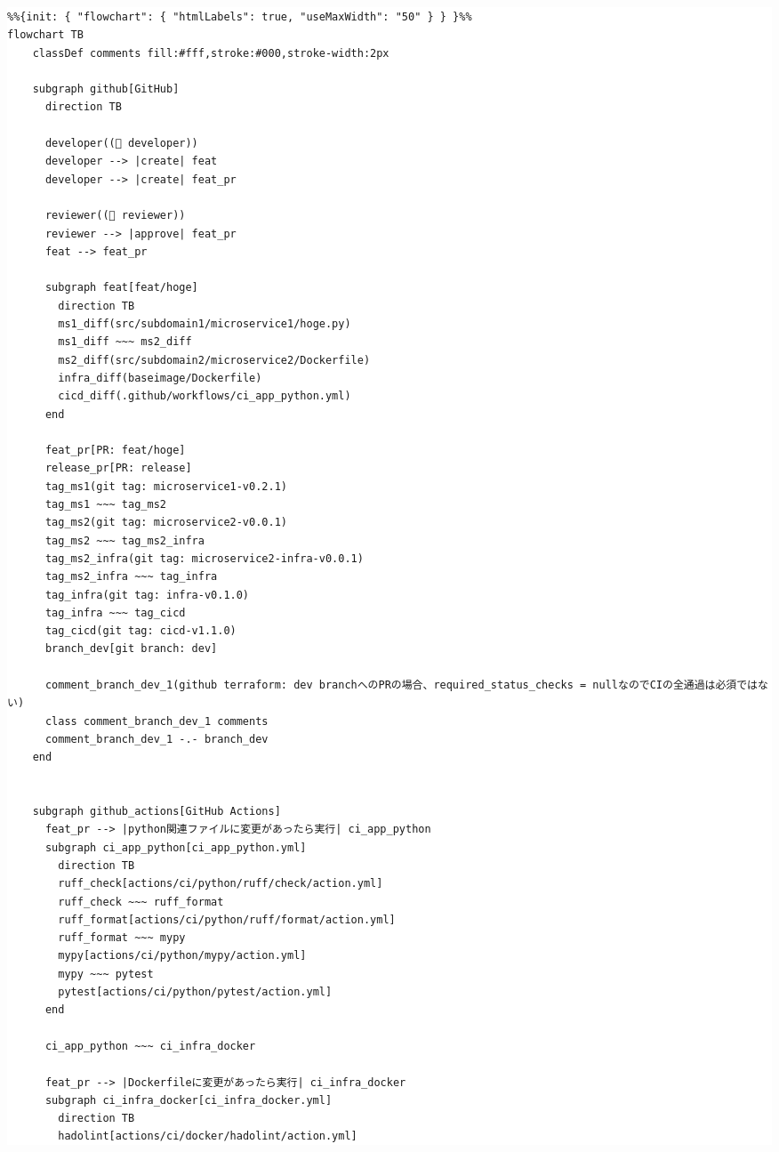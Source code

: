 ```mermaid
%%{init: { "flowchart": { "htmlLabels": true, "useMaxWidth": "50" } } }%%
flowchart TB
    classDef comments fill:#fff,stroke:#000,stroke-width:2px

    subgraph github[GitHub]
      direction TB

      developer((👤 developer))
      developer --> |create| feat
      developer --> |create| feat_pr

      reviewer((👤 reviewer))
      reviewer --> |approve| feat_pr
      feat --> feat_pr

      subgraph feat[feat/hoge]
        direction TB
        ms1_diff(src/subdomain1/microservice1/hoge.py)
        ms1_diff ~~~ ms2_diff
        ms2_diff(src/subdomain2/microservice2/Dockerfile)
        infra_diff(baseimage/Dockerfile)
        cicd_diff(.github/workflows/ci_app_python.yml)
      end

      feat_pr[PR: feat/hoge]
      release_pr[PR: release]
      tag_ms1(git tag: microservice1-v0.2.1)
      tag_ms1 ~~~ tag_ms2
      tag_ms2(git tag: microservice2-v0.0.1)
      tag_ms2 ~~~ tag_ms2_infra
      tag_ms2_infra(git tag: microservice2-infra-v0.0.1)
      tag_ms2_infra ~~~ tag_infra
      tag_infra(git tag: infra-v0.1.0)
      tag_infra ~~~ tag_cicd
      tag_cicd(git tag: cicd-v1.1.0)
      branch_dev[git branch: dev]

      comment_branch_dev_1(github terraform: dev branchへのPRの場合、required_status_checks = nullなのでCIの全通過は必須ではない)
      class comment_branch_dev_1 comments
      comment_branch_dev_1 -.- branch_dev
    end


    subgraph github_actions[GitHub Actions]
      feat_pr --> |python関連ファイルに変更があったら実行| ci_app_python
      subgraph ci_app_python[ci_app_python.yml]
        direction TB
        ruff_check[actions/ci/python/ruff/check/action.yml]
        ruff_check ~~~ ruff_format
        ruff_format[actions/ci/python/ruff/format/action.yml]
        ruff_format ~~~ mypy
        mypy[actions/ci/python/mypy/action.yml]
        mypy ~~~ pytest
        pytest[actions/ci/python/pytest/action.yml]
      end

      ci_app_python ~~~ ci_infra_docker

      feat_pr --> |Dockerfileに変更があったら実行| ci_infra_docker
      subgraph ci_infra_docker[ci_infra_docker.yml]
        direction TB
        hadolint[actions/ci/docker/hadolint/action.yml]
```